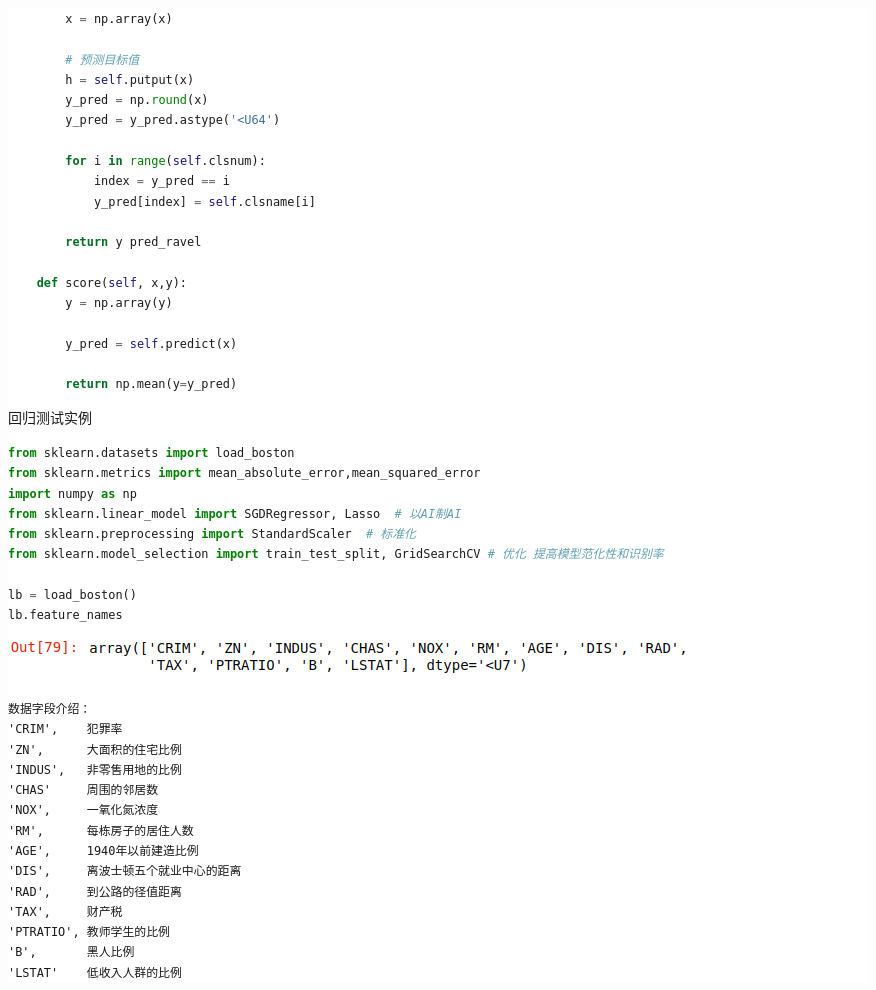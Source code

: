 ```python
        x = np.array(x)
        
        # 预测目标值
        h = self.putput(x)
        y_pred = np.round(x)
        y_pred = y_pred.astype('<U64')
        
        for i in range(self.clsnum):
            index = y_pred == i
            y_pred[index] = self.clsname[i]
            
        return y pred_ravel
    
    def score(self, x,y):
        y = np.array(y)
        
        y_pred = self.predict(x)
        
        return np.mean(y=y_pred)
```

回归测试实例

```python
from sklearn.datasets import load_boston
from sklearn.metrics import mean_absolute_error,mean_squared_error
import numpy as np
from sklearn.linear_model import SGDRegressor, Lasso  # 以AI制AI
from sklearn.preprocessing import StandardScaler  # 标准化
from sklearn.model_selection import train_test_split, GridSearchCV # 优化 提高模型范化性和识别率

lb = load_boston()
lb.feature_names
```

![image-20191120221431436](images/image-20191120221431436.png)

```txt
数据字段介绍：
'CRIM',    犯罪率
'ZN',      大面积的住宅比例
'INDUS',   非零售用地的比例
'CHAS'     周围的邻居数
'NOX',     一氧化氮浓度
'RM',      每栋房子的居住人数
'AGE',     1940年以前建造比例
'DIS',     离波士顿五个就业中心的距离
'RAD',     到公路的径值距离
'TAX',     财产税
'PTRATIO', 教师学生的比例
'B',       黑人比例
'LSTAT'    低收入人群的比例
```
